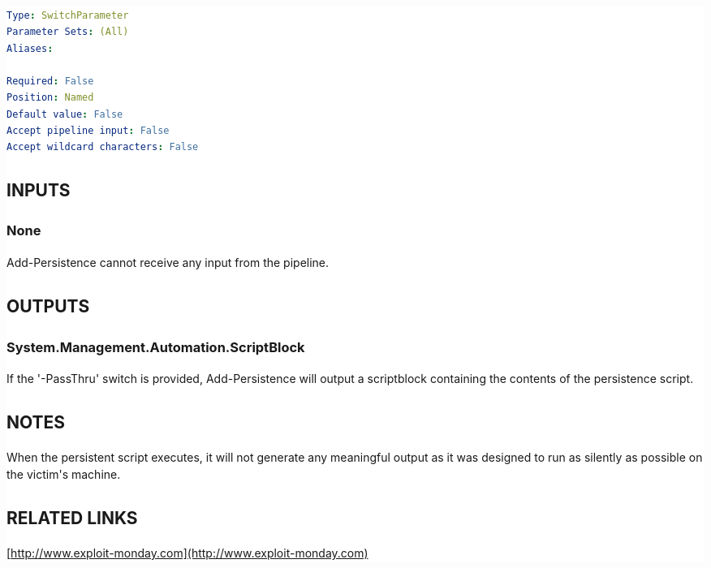 ```yaml
Type: SwitchParameter
Parameter Sets: (All)
Aliases: 

Required: False
Position: Named
Default value: False
Accept pipeline input: False
Accept wildcard characters: False
```

## INPUTS

### None

Add-Persistence cannot receive any input from the pipeline.

## OUTPUTS

### System.Management.Automation.ScriptBlock

If the '-PassThru' switch is provided, Add-Persistence will output a scriptblock containing the contents of the persistence script.

## NOTES
When the persistent script executes, it will not generate any meaningful output as it was designed to run as silently as possible on the victim's machine.

## RELATED LINKS

[http://www.exploit-monday.com](http://www.exploit-monday.com)

